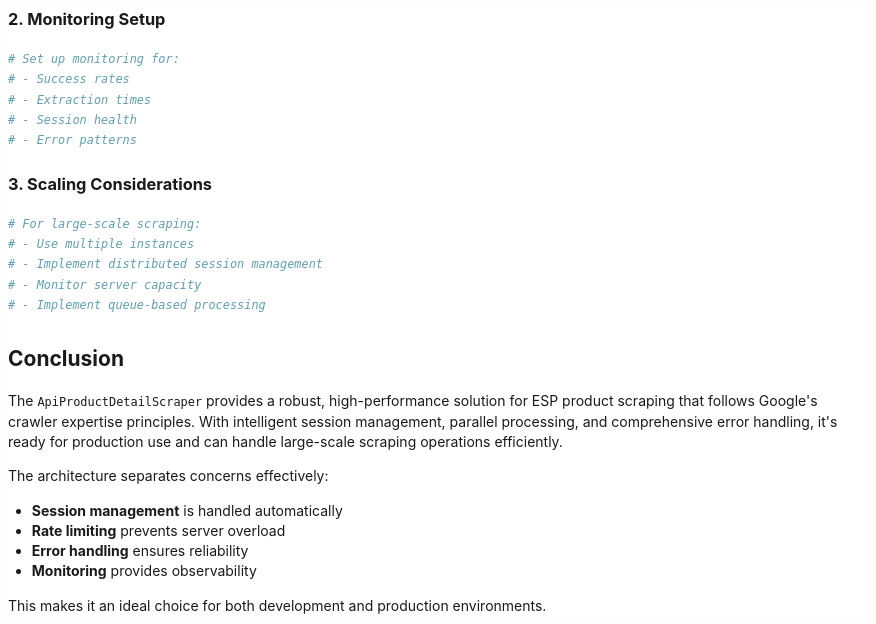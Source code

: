 ### 2. Monitoring Setup
```python
# Set up monitoring for:
# - Success rates
# - Extraction times
# - Session health
# - Error patterns
```

### 3. Scaling Considerations
```python
# For large-scale scraping:
# - Use multiple instances
# - Implement distributed session management
# - Monitor server capacity
# - Implement queue-based processing
```

## Conclusion

The `ApiProductDetailScraper` provides a robust, high-performance solution for ESP product scraping that follows Google's crawler expertise principles. With intelligent session management, parallel processing, and comprehensive error handling, it's ready for production use and can handle large-scale scraping operations efficiently.

The architecture separates concerns effectively:
- **Session management** is handled automatically
- **Rate limiting** prevents server overload
- **Error handling** ensures reliability
- **Monitoring** provides observability

This makes it an ideal choice for both development and production environments. 